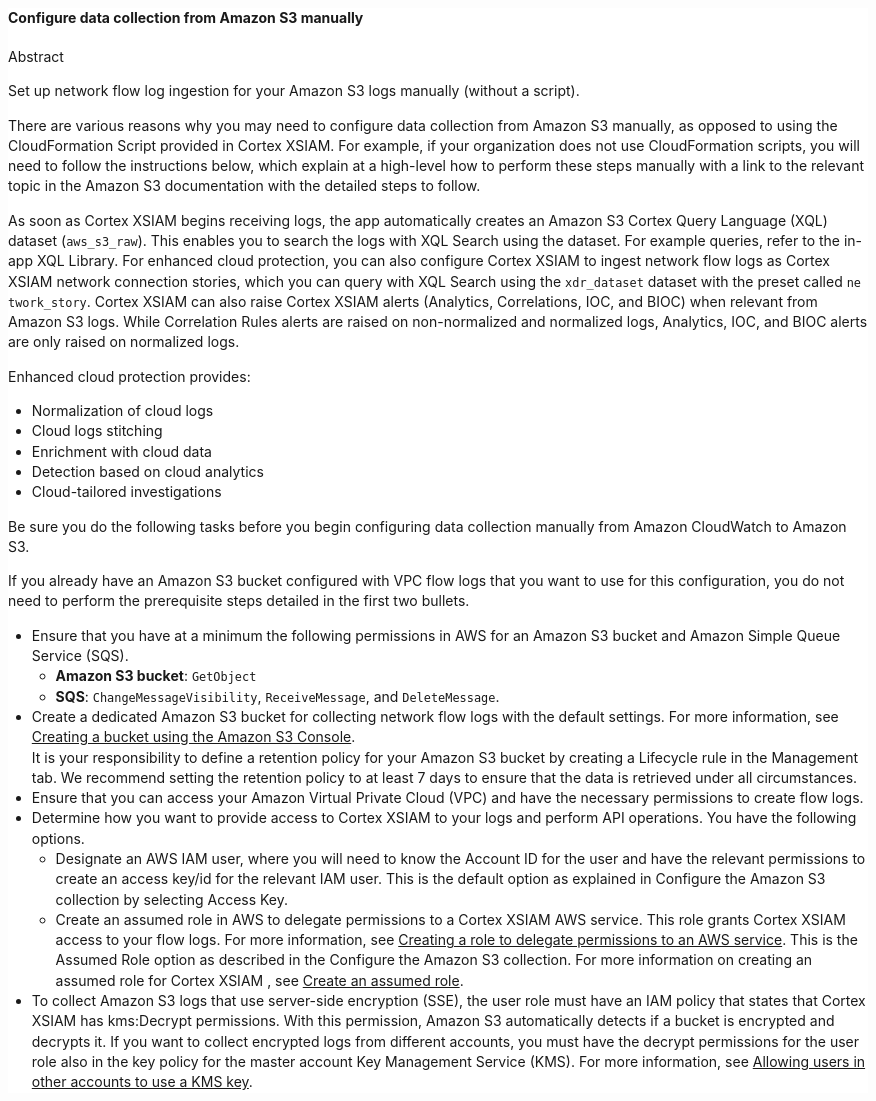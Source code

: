 #### Configure data collection from Amazon S3 manually

Abstract

Set up network flow log ingestion for your Amazon S3 logs manually (without a script).

There are various reasons why you may need to configure data collection from Amazon S3 manually, as opposed to using the CloudFormation Script provided in Cortex XSIAM. For example, if your organization does not use CloudFormation scripts, you will need to follow the instructions below, which explain at a high-level how to perform these steps manually with a link to the relevant topic in the Amazon S3 documentation with the detailed steps to follow.

As soon as Cortex XSIAM begins receiving logs, the app automatically creates an Amazon S3 Cortex Query Language (XQL) dataset (`aws_s3_raw`). This enables you to search the logs with XQL Search using the dataset. For example queries, refer to the in-app XQL Library. For enhanced cloud protection, you can also configure Cortex XSIAM to ingest network flow logs as Cortex XSIAM network connection stories, which you can query with XQL Search using the `xdr_dataset` dataset with the preset called `network_story`. Cortex XSIAM can also raise Cortex XSIAM alerts (Analytics, Correlations, IOC, and BIOC) when relevant from Amazon S3 logs. While Correlation Rules alerts are raised on non-normalized and normalized logs, Analytics, IOC, and BIOC alerts are only raised on normalized logs.

Enhanced cloud protection provides:

* Normalization of cloud logs  
* Cloud logs stitching  
* Enrichment with cloud data  
* Detection based on cloud analytics  
* Cloud-tailored investigations

Be sure you do the following tasks before you begin configuring data collection manually from Amazon CloudWatch to Amazon S3.

If you already have an Amazon S3 bucket configured with VPC flow logs that you want to use for this configuration, you do not need to perform the prerequisite steps detailed in the first two bullets.

* Ensure that you have at a minimum the following permissions in AWS for an Amazon S3 bucket and Amazon Simple Queue Service (SQS).  
  * **Amazon S3 bucket**: `GetObject`  
  * **SQS**: `ChangeMessageVisibility`, `ReceiveMessage`, and `DeleteMessage`.  
* Create a dedicated Amazon S3 bucket for collecting network flow logs with the default settings. For more information, see [Creating a bucket using the Amazon S3 Console](https://docs.aws.amazon.com/AmazonS3/latest/userguide/create-bucket-overview.html).  
  It is your responsibility to define a retention policy for your Amazon S3 bucket by creating a Lifecycle rule in the Management tab. We recommend setting the retention policy to at least 7 days to ensure that the data is retrieved under all circumstances.  
* Ensure that you can access your Amazon Virtual Private Cloud (VPC) and have the necessary permissions to create flow logs.  
* Determine how you want to provide access to Cortex XSIAM to your logs and perform API operations. You have the following options.  
  * Designate an AWS IAM user, where you will need to know the Account ID for the user and have the relevant permissions to create an access key/id for the relevant IAM user. This is the default option as explained in Configure the Amazon S3 collection by selecting Access Key.  
  * Create an assumed role in AWS to delegate permissions to a Cortex XSIAM AWS service. This role grants Cortex XSIAM access to your flow logs. For more information, see [Creating a role to delegate permissions to an AWS service](https://docs.aws.amazon.com/IAM/latest/UserGuide/id_roles_create_for-service.html). This is the Assumed Role option as described in the Configure the Amazon S3 collection. For more information on creating an assumed role for Cortex XSIAM , see [Create an assumed role](https://docs-cortex.paloaltonetworks.com/internal/api/webapp/print/cb076985-8d07-4d5c-adf1-069a5fb562c4#topic-wPcVj~5r_xRuS_NmMalnOQ).  
* To collect Amazon S3 logs that use server-side encryption (SSE), the user role must have an IAM policy that states that Cortex XSIAM has kms:Decrypt permissions. With this permission, Amazon S3 automatically detects if a bucket is encrypted and decrypts it. If you want to collect encrypted logs from different accounts, you must have the decrypt permissions for the user role also in the key policy for the master account Key Management Service (KMS). For more information, see [Allowing users in other accounts to use a KMS key](https://docs.aws.amazon.com/kms/latest/developerguide/key-policy-modifying-external-accounts.html).
